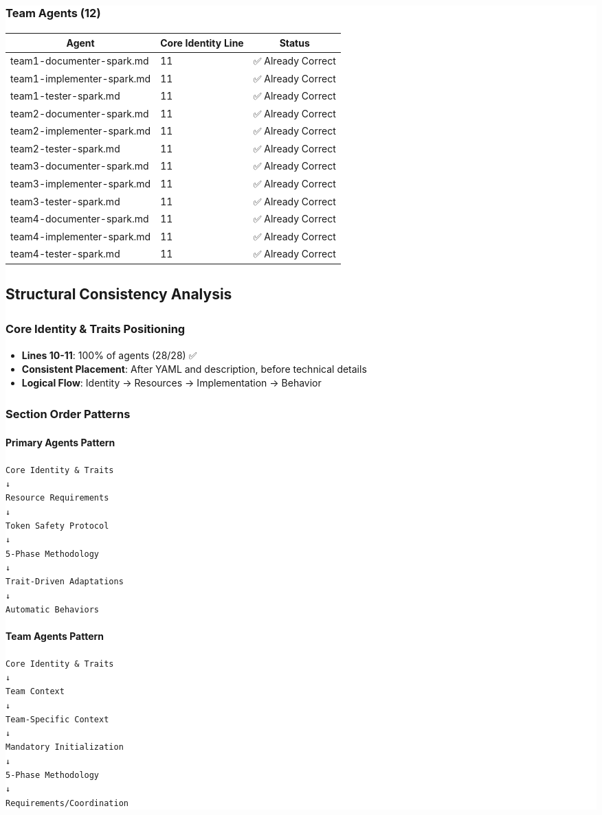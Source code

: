### Team Agents (12)
| Agent | Core Identity Line | Status |
|-------|-------------------|--------|
| team1-documenter-spark.md | 11 | ✅ Already Correct |
| team1-implementer-spark.md | 11 | ✅ Already Correct |
| team1-tester-spark.md | 11 | ✅ Already Correct |
| team2-documenter-spark.md | 11 | ✅ Already Correct |
| team2-implementer-spark.md | 11 | ✅ Already Correct |
| team2-tester-spark.md | 11 | ✅ Already Correct |
| team3-documenter-spark.md | 11 | ✅ Already Correct |
| team3-implementer-spark.md | 11 | ✅ Already Correct |
| team3-tester-spark.md | 11 | ✅ Already Correct |
| team4-documenter-spark.md | 11 | ✅ Already Correct |
| team4-implementer-spark.md | 11 | ✅ Already Correct |
| team4-tester-spark.md | 11 | ✅ Already Correct |

## Structural Consistency Analysis

### Core Identity & Traits Positioning
- **Lines 10-11**: 100% of agents (28/28) ✅
- **Consistent Placement**: After YAML and description, before technical details
- **Logical Flow**: Identity → Resources → Implementation → Behavior

### Section Order Patterns

#### Primary Agents Pattern
```
Core Identity & Traits
↓
Resource Requirements  
↓
Token Safety Protocol
↓
5-Phase Methodology
↓
Trait-Driven Adaptations
↓
Automatic Behaviors
```

#### Team Agents Pattern  
```
Core Identity & Traits
↓
Team Context
↓
Team-Specific Context
↓
Mandatory Initialization
↓
5-Phase Methodology
↓
Requirements/Coordination
```
